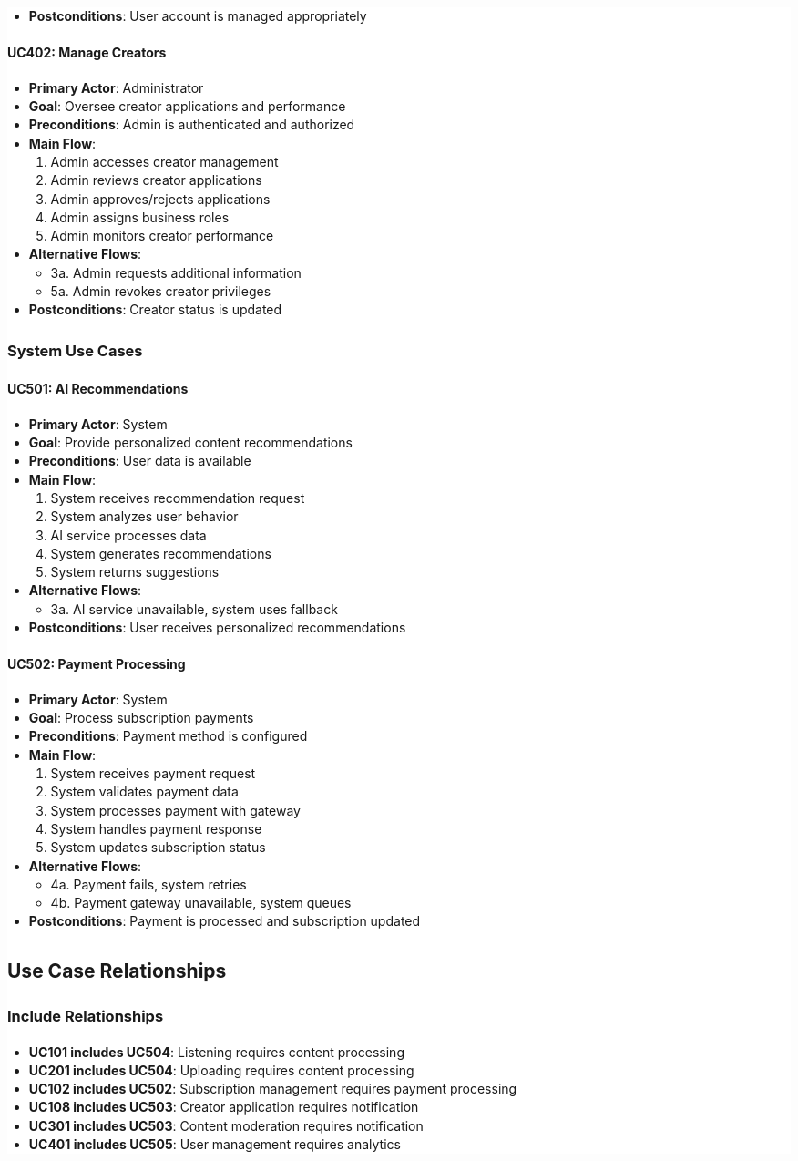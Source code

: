 - **Postconditions**: User account is managed appropriately

#### **UC402: Manage Creators**
- **Primary Actor**: Administrator
- **Goal**: Oversee creator applications and performance
- **Preconditions**: Admin is authenticated and authorized
- **Main Flow**:
  1. Admin accesses creator management
  2. Admin reviews creator applications
  3. Admin approves/rejects applications
  4. Admin assigns business roles
  5. Admin monitors creator performance
- **Alternative Flows**:
  - 3a. Admin requests additional information
  - 5a. Admin revokes creator privileges
- **Postconditions**: Creator status is updated

### **System Use Cases**

#### **UC501: AI Recommendations**
- **Primary Actor**: System
- **Goal**: Provide personalized content recommendations
- **Preconditions**: User data is available
- **Main Flow**:
  1. System receives recommendation request
  2. System analyzes user behavior
  3. AI service processes data
  4. System generates recommendations
  5. System returns suggestions
- **Alternative Flows**:
  - 3a. AI service unavailable, system uses fallback
- **Postconditions**: User receives personalized recommendations

#### **UC502: Payment Processing**
- **Primary Actor**: System
- **Goal**: Process subscription payments
- **Preconditions**: Payment method is configured
- **Main Flow**:
  1. System receives payment request
  2. System validates payment data
  3. System processes payment with gateway
  4. System handles payment response
  5. System updates subscription status
- **Alternative Flows**:
  - 4a. Payment fails, system retries
  - 4b. Payment gateway unavailable, system queues
- **Postconditions**: Payment is processed and subscription updated

## Use Case Relationships

### **Include Relationships**
- **UC101 includes UC504**: Listening requires content processing
- **UC201 includes UC504**: Uploading requires content processing
- **UC102 includes UC502**: Subscription management requires payment processing
- **UC108 includes UC503**: Creator application requires notification
- **UC301 includes UC503**: Content moderation requires notification
- **UC401 includes UC505**: User management requires analytics
